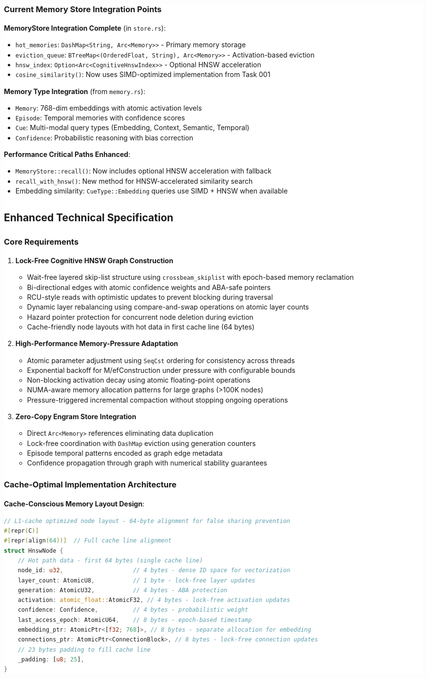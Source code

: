 ### Current Memory Store Integration Points

**MemoryStore Integration Complete** (in `store.rs`):
- `hot_memories`: `DashMap<String, Arc<Memory>>` - Primary memory storage
- `eviction_queue`: `BTreeMap<(OrderedFloat, String), Arc<Memory>>` - Activation-based eviction  
- `hnsw_index`: `Option<Arc<CognitiveHnswIndex>>` - Optional HNSW acceleration
- `cosine_similarity()`: Now uses SIMD-optimized implementation from Task 001

**Memory Type Integration** (from `memory.rs`):
- `Memory`: 768-dim embeddings with atomic activation levels
- `Episode`: Temporal memories with confidence scores  
- `Cue`: Multi-modal query types (Embedding, Context, Semantic, Temporal)
- `Confidence`: Probabilistic reasoning with bias correction

**Performance Critical Paths Enhanced**:
- `MemoryStore::recall()`: Now includes optional HNSW acceleration with fallback
- `recall_with_hnsw()`: New method for HNSW-accelerated similarity search  
- Embedding similarity: `CueType::Embedding` queries use SIMD + HNSW when available

## Enhanced Technical Specification

### Core Requirements
1. **Lock-Free Cognitive HNSW Graph Construction**
   - Wait-free layered skip-list structure using `crossbeam_skiplist` with epoch-based memory reclamation
   - Bi-directional edges with atomic confidence weights and ABA-safe pointers
   - RCU-style reads with optimistic updates to prevent blocking during traversal
   - Dynamic layer rebalancing using compare-and-swap operations on atomic layer counts
   - Hazard pointer protection for concurrent node deletion during eviction
   - Cache-friendly node layouts with hot data in first cache line (64 bytes)

2. **High-Performance Memory-Pressure Adaptation**
   - Atomic parameter adjustment using `SeqCst` ordering for consistency across threads
   - Exponential backoff for M/efConstruction under pressure with configurable bounds
   - Non-blocking activation decay using atomic floating-point operations
   - NUMA-aware memory allocation patterns for large graphs (>100K nodes)
   - Pressure-triggered incremental compaction without stopping ongoing operations

3. **Zero-Copy Engram Store Integration**  
   - Direct `Arc<Memory>` references eliminating data duplication
   - Lock-free coordination with `DashMap` eviction using generation counters
   - Episode temporal patterns encoded as graph edge metadata
   - Confidence propagation through graph with numerical stability guarantees

### Cache-Optimal Implementation Architecture

**Cache-Conscious Memory Layout Design**:
```rust
// L1-cache optimized node layout - 64-byte alignment for false sharing prevention
#[repr(C)]
#[repr(align(64))]  // Full cache line alignment
struct HnswNode {
    // Hot path data - first 64 bytes (single cache line)
    node_id: u32,                    // 4 bytes - dense ID space for vectorization
    layer_count: AtomicU8,           // 1 byte - lock-free layer updates
    generation: AtomicU32,           // 4 bytes - ABA protection
    activation: atomic_float::AtomicF32, // 4 bytes - lock-free activation updates
    confidence: Confidence,          // 4 bytes - probabilistic weight
    last_access_epoch: AtomicU64,    // 8 bytes - epoch-based timestamp
    embedding_ptr: AtomicPtr<[f32; 768]>, // 8 bytes - separate allocation for embedding
    connections_ptr: AtomicPtr<ConnectionBlock>, // 8 bytes - lock-free connection updates
    // 23 bytes padding to fill cache line
    _padding: [u8; 25],
}

```